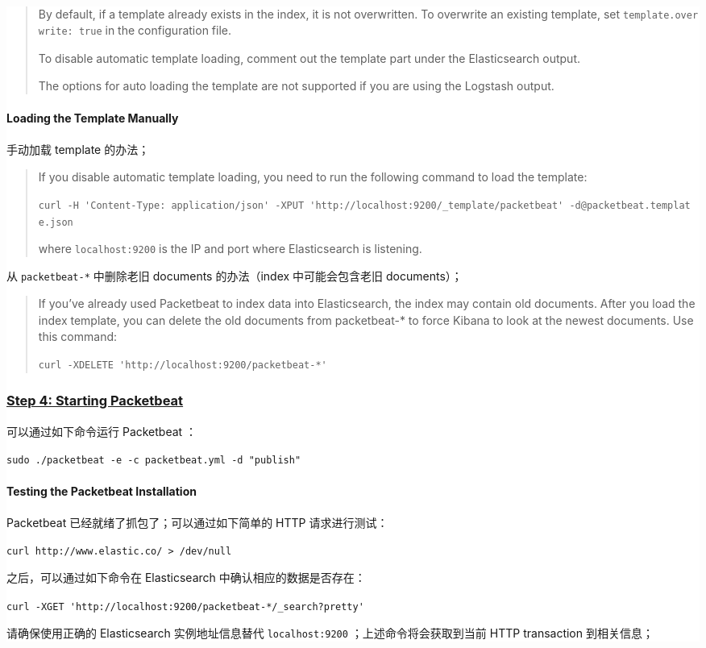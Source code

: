> By default, if a template already exists in the index, it is not overwritten. To overwrite an existing template, set `template.overwrite: true` in the configuration file.
> 
> To disable automatic template loading, comment out the template part under the Elasticsearch output.
> 
> The options for auto loading the template are not supported if you are using the Logstash output.


#### Loading the Template Manually

手动加载 template 的办法；

> If you disable automatic template loading, you need to run the following command to load the template:
> 
> ```
> curl -H 'Content-Type: application/json' -XPUT 'http://localhost:9200/_template/packetbeat' -d@packetbeat.template.json
> ```
> 
> where `localhost:9200` is the IP and port where Elasticsearch is listening.

从 `packetbeat-*` 中删除老旧 documents 的办法（index 中可能会包含老旧 documents）；

> If you’ve already used Packetbeat to index data into Elasticsearch, the index may contain old documents. After you load the index template, you can delete the old documents from packetbeat-* to force Kibana to look at the newest documents. Use this command:
> 
> ```
> curl -XDELETE 'http://localhost:9200/packetbeat-*'
> ```


### [Step 4: Starting Packetbeat](https://www.elastic.co/guide/en/beats/packetbeat/5.0/packetbeat-starting.html)

可以通过如下命令运行 Packetbeat ：

```shell
sudo ./packetbeat -e -c packetbeat.yml -d "publish"
```

#### Testing the Packetbeat Installation

Packetbeat 已经就绪了抓包了；可以通过如下简单的 HTTP 请求进行测试：

```shell
curl http://www.elastic.co/ > /dev/null
```

之后，可以通过如下命令在 Elasticsearch 中确认相应的数据是否存在：

```shell
curl -XGET 'http://localhost:9200/packetbeat-*/_search?pretty'
```

请确保使用正确的 Elasticsearch 实例地址信息替代 `localhost:9200` ；上述命令将会获取到当前 HTTP transaction 到相关信息；

